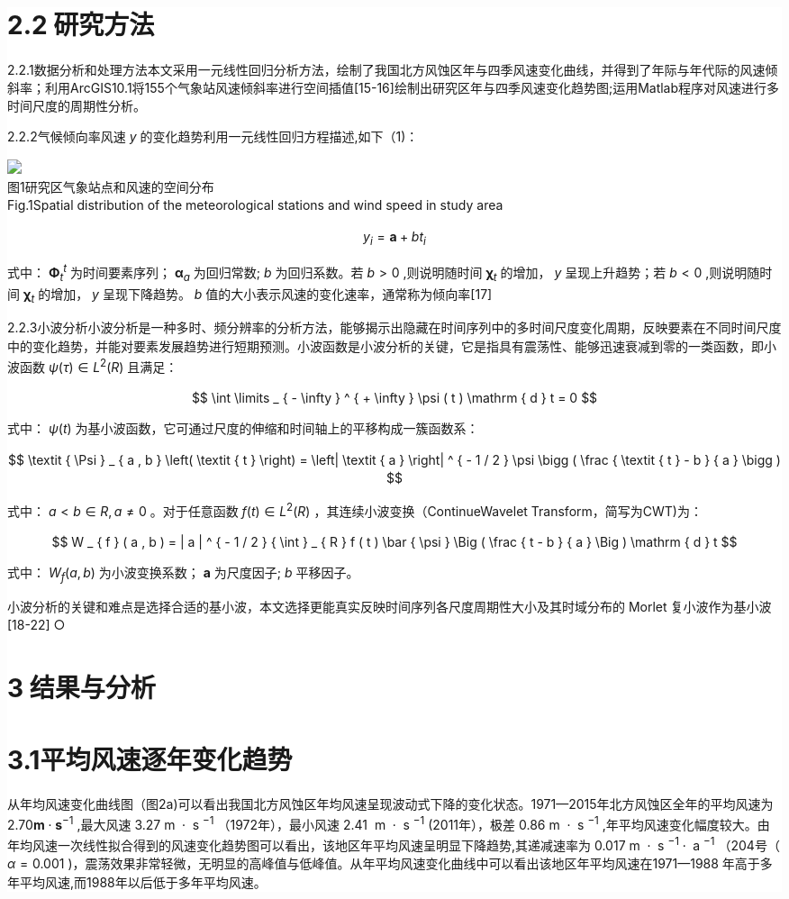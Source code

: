 # 2.2 研究方法

2.2.1数据分析和处理方法本文采用一元线性回归分析方法，绘制了我国北方风蚀区年与四季风速变化曲线，并得到了年际与年代际的风速倾斜率；利用ArcGIS10.1将155个气象站风速倾斜率进行空间插值[15-16]绘制出研究区年与四季风速变化趋势图;运用Matlab程序对风速进行多时间尺度的周期性分析。

2.2.2气候倾向率风速 $y$ 的变化趋势利用一元线性回归方程描述,如下（1)：

![](images/a4dfa75d58a9dffba065e382245e16ab5446bb2143c476b0c0b08c2cb7102566.jpg)  
图1研究区气象站点和风速的空间分布  
Fig.1Spatial distribution of the meteorological stations and wind speed in study area

$$
y _ { i } = \mathbf { a } + b t _ { i }
$$

式中： $\mathbf { \Phi } _ { t } ^ { t }$ 为时间要素序列； $\mathbf { \alpha } _ { a }$ 为回归常数; $b$ 为回归系数。若 $b > 0$ ,则说明随时间 $\mathbf { \chi } _ { t }$ 的增加， $y$ 呈现上升趋势；若 $b < 0$ ,则说明随时间 $\mathbf { \chi } _ { t }$ 的增加， $y$ 呈现下降趋势。 $b$ 值的大小表示风速的变化速率，通常称为倾向率[17]

2.2.3小波分析小波分析是一种多时、频分辨率的分析方法，能够揭示出隐藏在时间序列中的多时间尺度变化周期，反映要素在不同时间尺度中的变化趋势，并能对要素发展趋势进行短期预测。小波函数是小波分析的关键，它是指具有震荡性、能够迅速衰减到零的一类函数，即小波函数 $\psi \left( \tau \right) \in L ^ { 2 } \left( R \right)$ 且满足：

$$
\int \limits _ { - \infty } ^ { + \infty } \psi ( t ) \mathrm { d } t = 0
$$

式中： $\psi ( t )$ 为基小波函数，它可通过尺度的伸缩和时间轴上的平移构成一簇函数系：

$$
\textit { \Psi } _ { a , b } \left( \textit { t } \right) = \left| \textit { a } \right| ^ { - 1 / 2 } \psi \bigg ( \frac { \textit { t } - b } { a } \bigg )
$$

式中： $a < b \in R , a \ne 0$ 。对于任意函数 $f ( t ) \in L ^ { 2 } ( R )$ ，其连续小波变换（ContinueWavelet Transform，简写为CWT)为：

$$
W _ { f } ( a , b ) = | a | ^ { - 1 / 2 } { \int } _ { R } f ( t ) \bar { \psi } \Big ( \frac { t - b } { a } \Big ) \mathrm { d } t
$$

式中： $W _ { f } ( a , b )$ 为小波变换系数； $\boldsymbol { a }$ 为尺度因子; $b$ 平移因子。

小波分析的关键和难点是选择合适的基小波，本文选择更能真实反映时间序列各尺度周期性大小及其时域分布的 Morlet 复小波作为基小波[18-22] ○

# 3 结果与分析

# 3.1平均风速逐年变化趋势

从年均风速变化曲线图（图2a)可以看出我国北方风蚀区年均风速呈现波动式下降的变化状态。1971—2015年北方风蚀区全年的平均风速为2.70$\mathbf { m } \cdot \mathbf { s } ^ { - 1 }$ ,最大风速 $3 . 2 7 \mathrm { ~ m ~ } \cdot \mathrm { ~ s ~ } ^ { - 1 }$ （1972年），最小风速 $2 . 4 1 \ \mathrm { ~ m ~ } \cdot \mathrm { ~ s ~ } ^ { - 1 }$ (2011年），极差 $0 . 8 6 \mathrm { ~ m ~ } \cdot \mathrm { ~ s ~ } ^ { - 1 }$ ,年平均风速变化幅度较大。由年均风速一次线性拟合得到的风速变化趋势图可以看出，该地区年平均风速呈明显下降趋势,其递减速率为 $0 . 0 1 7 \mathrm { ~ m ~ } \cdot \mathrm { ~ s ~ } ^ { - 1 } \cdot \mathrm { ~ a ~ } ^ { - 1 }$ （204号（ $\alpha = 0 . 0 0 1$ )，震荡效果非常轻微，无明显的高峰值与低峰值。从年平均风速变化曲线中可以看出该地区年平均风速在1971—1988 年高于多年平均风速,而1988年以后低于多年平均风速。
